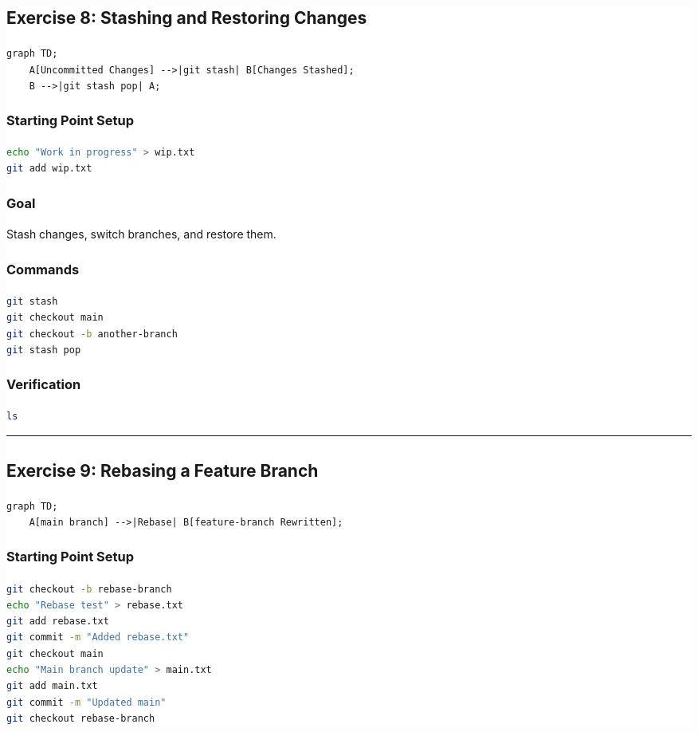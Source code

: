 
## **Exercise 8: Stashing and Restoring Changes**

```mermaid
graph TD;
    A[Uncommitted Changes] -->|git stash| B[Changes Stashed];
    B -->|git stash pop| A; 
```

### **Starting Point Setup**
```sh
echo "Work in progress" > wip.txt  
git add wip.txt  
```

### **Goal**
Stash changes, switch branches, and restore them.

### **Commands**
```sh
git stash  
git checkout main  
git checkout -b another-branch  
git stash pop  
```

### **Verification**
```sh
ls  
```

---

## **Exercise 9: Rebasing a Feature Branch**

```mermaid
graph TD;
    A[main branch] -->|Rebase| B[feature-branch Rewritten]; 
```

### **Starting Point Setup**
```sh
git checkout -b rebase-branch  
echo "Rebase test" > rebase.txt  
git add rebase.txt  
git commit -m "Added rebase.txt"  
git checkout main  
echo "Main branch update" > main.txt  
git add main.txt  
git commit -m "Updated main"  
git checkout rebase-branch  
```
